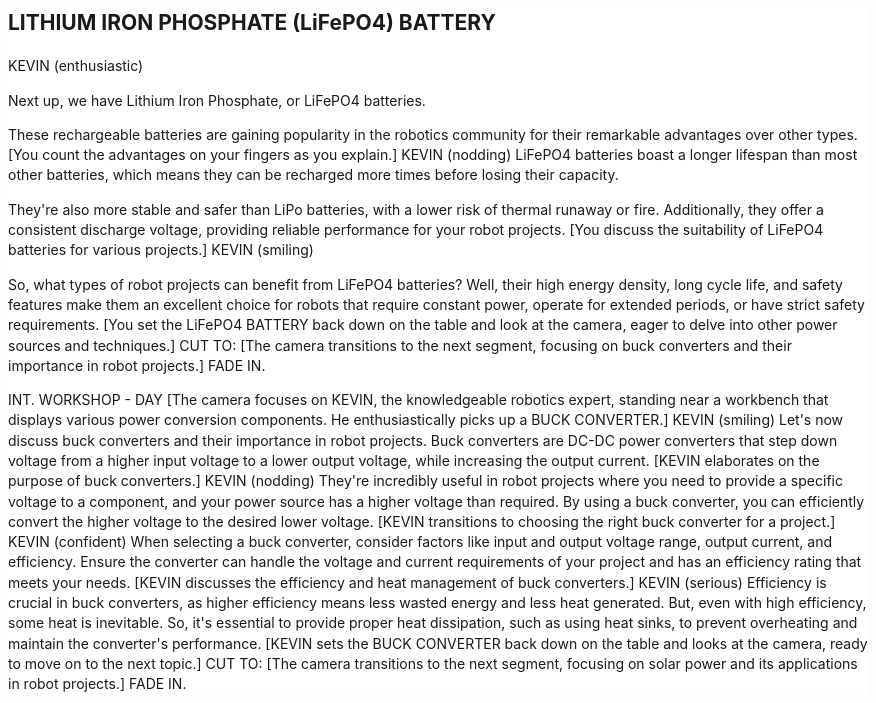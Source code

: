 
## LITHIUM IRON PHOSPHATE (LiFePO4) BATTERY

KEVIN
(enthusiastic)

Next up, we have Lithium Iron Phosphate, or LiFePO4 batteries. 

These rechargeable batteries are gaining popularity in the robotics community for their remarkable advantages over other types.
[You count the advantages on your fingers as you explain.]
KEVIN
(nodding)
LiFePO4 batteries boast a longer lifespan than most other batteries, which means they can be recharged more times before losing their capacity. 

They're also more stable and safer than LiPo batteries, with a lower risk of thermal runaway or fire. Additionally, they offer a consistent discharge voltage, providing reliable performance for your robot projects.
[You discuss the suitability of LiFePO4 batteries for various projects.]
KEVIN
(smiling)

So, what types of robot projects can benefit from LiFePO4 batteries? Well, their high energy density, long cycle life, and safety features make them an excellent choice for robots that require constant power, operate for extended periods, or have strict safety requirements.
[You set the LiFePO4 BATTERY back down on the table and look at the camera, eager to delve into other power sources and techniques.]
CUT TO:
[The camera transitions to the next segment, focusing on buck converters and their importance in robot projects.]
FADE IN.

INT. WORKSHOP - DAY
[The camera focuses on KEVIN, the knowledgeable robotics expert, standing near a workbench that displays various power conversion components. He enthusiastically picks up a BUCK CONVERTER.]
KEVIN
(smiling)
Let's now discuss buck converters and their importance in robot projects. Buck converters are DC-DC power converters that step down voltage from a higher input voltage to a lower output voltage, while increasing the output current.
[KEVIN elaborates on the purpose of buck converters.]
KEVIN
(nodding)
They're incredibly useful in robot projects where you need to provide a specific voltage to a component, and your power source has a higher voltage than required. By using a buck converter, you can efficiently convert the higher voltage to the desired lower voltage.
[KEVIN transitions to choosing the right buck converter for a project.]
KEVIN
(confident)
When selecting a buck converter, consider factors like input and output voltage range, output current, and efficiency. Ensure the converter can handle the voltage and current requirements of your project and has an efficiency rating that meets your needs.
[KEVIN discusses the efficiency and heat management of buck converters.]
KEVIN
(serious)
Efficiency is crucial in buck converters, as higher efficiency means less wasted energy and less heat generated. But, even with high efficiency, some heat is inevitable. So, it's essential to provide proper heat dissipation, such as using heat sinks, to prevent overheating and maintain the converter's performance.
[KEVIN sets the BUCK CONVERTER back down on the table and looks at the camera, ready to move on to the next topic.]
CUT TO:
[The camera transitions to the next segment, focusing on solar power and its applications in robot projects.]
FADE IN.